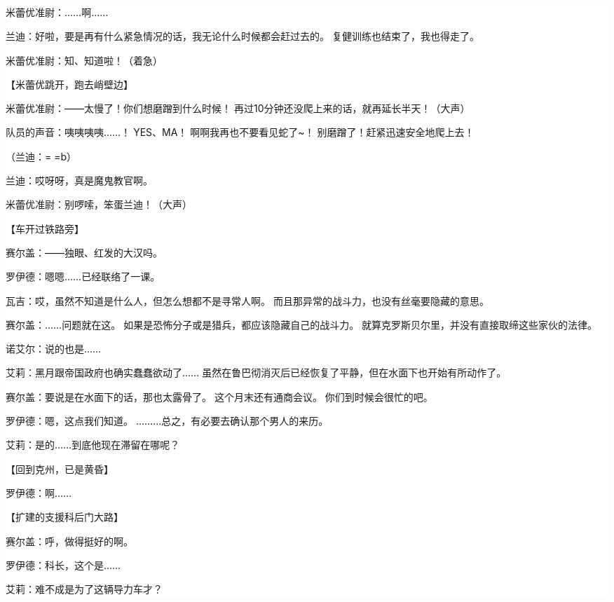 米蕾优准尉：……啊……

兰迪：好啦，要是再有什么紧急情况的话，我无论什么时候都会赶过去的。
复健训练也结束了，我也得走了。

米蕾优准尉：知、知道啦！（着急）

【米蕾优跳开，跑去峭壁边】

米蕾优准尉：——太慢了！你们想磨蹭到什么时候！
再过10分钟还没爬上来的话，就再延长半天！（大声）

队员的声音：咦咦咦咦……！
YES、MA！
啊啊我再也不要看见蛇了~！
别磨蹭了！赶紧迅速安全地爬上去！

（兰迪：= =b）

兰迪：哎呀呀，真是魔鬼教官啊。

米蕾优准尉：别啰嗦，笨蛋兰迪！（大声）

【车开过铁路旁】

赛尔盖：——独眼、红发的大汉吗。

罗伊德：嗯嗯……已经联络了一课。

瓦吉：哎，虽然不知道是什么人，但怎么想都不是寻常人啊。
而且那异常的战斗力，也没有丝毫要隐藏的意思。

赛尔盖：……问题就在这。
如果是恐怖分子或是猎兵，都应该隐藏自己的战斗力。
就算克罗斯贝尔里，并没有直接取缔这些家伙的法律。

诺艾尔：说的也是……

艾莉：黑月跟帝国政府也确实蠢蠢欲动了……
虽然在鲁巴彻消灭后已经恢复了平静，但在水面下也开始有所动作了。

赛尔盖：要说是在水面下的话，那也太露骨了。
这个月末还有通商会议。
你们到时候会很忙的吧。

罗伊德：嗯，这点我们知道。
………总之，有必要去确认那个男人的来历。

艾莉：是的……到底他现在滞留在哪呢？


【回到克州，已是黄昏】

罗伊德：啊……

【扩建的支援科后门大路】

赛尔盖：呼，做得挺好的啊。

罗伊德：科长，这个是……

艾莉：难不成是为了这辆导力车才？
